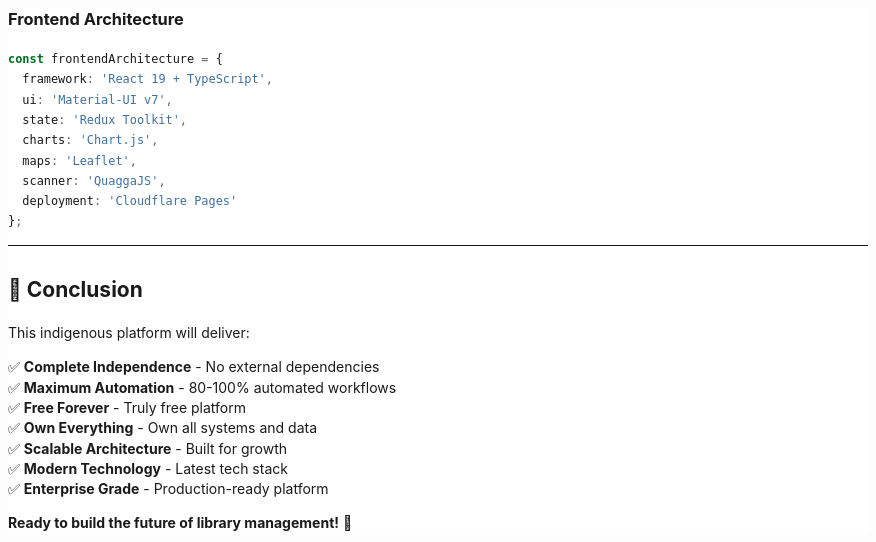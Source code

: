 ### **Frontend Architecture**
```typescript
const frontendArchitecture = {
  framework: 'React 19 + TypeScript',
  ui: 'Material-UI v7',
  state: 'Redux Toolkit',
  charts: 'Chart.js',
  maps: 'Leaflet',
  scanner: 'QuaggaJS',
  deployment: 'Cloudflare Pages'
};
```

---

## 🎊 **Conclusion**

This indigenous platform will deliver:

✅ **Complete Independence** - No external dependencies  
✅ **Maximum Automation** - 80-100% automated workflows  
✅ **Free Forever** - Truly free platform  
✅ **Own Everything** - Own all systems and data  
✅ **Scalable Architecture** - Built for growth  
✅ **Modern Technology** - Latest tech stack  
✅ **Enterprise Grade** - Production-ready platform  

**Ready to build the future of library management!** 🚀
